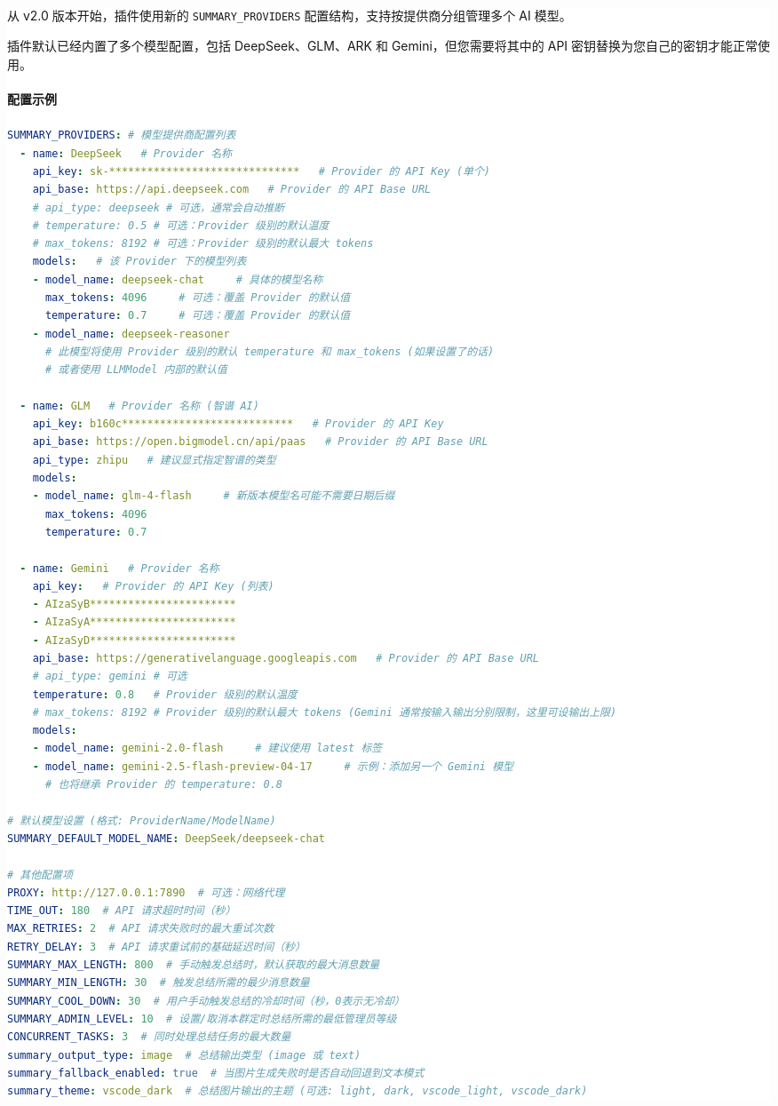 从 v2.0 版本开始，插件使用新的 `SUMMARY_PROVIDERS` 配置结构，支持按提供商分组管理多个 AI 模型。

插件默认已经内置了多个模型配置，包括 DeepSeek、GLM、ARK 和 Gemini，但您需要将其中的 API 密钥替换为您自己的密钥才能正常使用。

#### 配置示例

```yaml
SUMMARY_PROVIDERS: # 模型提供商配置列表
  - name: DeepSeek   # Provider 名称
    api_key: sk-******************************   # Provider 的 API Key (单个)
    api_base: https://api.deepseek.com   # Provider 的 API Base URL
    # api_type: deepseek # 可选，通常会自动推断
    # temperature: 0.5 # 可选：Provider 级别的默认温度
    # max_tokens: 8192 # 可选：Provider 级别的默认最大 tokens
    models:   # 该 Provider 下的模型列表
    - model_name: deepseek-chat     # 具体的模型名称
      max_tokens: 4096     # 可选：覆盖 Provider 的默认值
      temperature: 0.7     # 可选：覆盖 Provider 的默认值
    - model_name: deepseek-reasoner
      # 此模型将使用 Provider 级别的默认 temperature 和 max_tokens (如果设置了的话)
      # 或者使用 LLMModel 内部的默认值

  - name: GLM   # Provider 名称 (智谱 AI)
    api_key: b160c***************************   # Provider 的 API Key
    api_base: https://open.bigmodel.cn/api/paas   # Provider 的 API Base URL
    api_type: zhipu   # 建议显式指定智谱的类型
    models:
    - model_name: glm-4-flash     # 新版本模型名可能不需要日期后缀
      max_tokens: 4096
      temperature: 0.7

  - name: Gemini   # Provider 名称
    api_key:   # Provider 的 API Key (列表)
    - AIzaSyB***********************
    - AIzaSyA***********************
    - AIzaSyD***********************
    api_base: https://generativelanguage.googleapis.com   # Provider 的 API Base URL
    # api_type: gemini # 可选
    temperature: 0.8   # Provider 级别的默认温度
    # max_tokens: 8192 # Provider 级别的默认最大 tokens (Gemini 通常按输入输出分别限制，这里可设输出上限)
    models:
    - model_name: gemini-2.0-flash     # 建议使用 latest 标签
    - model_name: gemini-2.5-flash-preview-04-17     # 示例：添加另一个 Gemini 模型
      # 也将继承 Provider 的 temperature: 0.8

# 默认模型设置 (格式: ProviderName/ModelName)
SUMMARY_DEFAULT_MODEL_NAME: DeepSeek/deepseek-chat

# 其他配置项
PROXY: http://127.0.0.1:7890  # 可选：网络代理
TIME_OUT: 180  # API 请求超时时间（秒）
MAX_RETRIES: 2  # API 请求失败时的最大重试次数
RETRY_DELAY: 3  # API 请求重试前的基础延迟时间（秒）
SUMMARY_MAX_LENGTH: 800  # 手动触发总结时，默认获取的最大消息数量
SUMMARY_MIN_LENGTH: 30  # 触发总结所需的最少消息数量
SUMMARY_COOL_DOWN: 30  # 用户手动触发总结的冷却时间（秒，0表示无冷却）
SUMMARY_ADMIN_LEVEL: 10  # 设置/取消本群定时总结所需的最低管理员等级
CONCURRENT_TASKS: 3  # 同时处理总结任务的最大数量
summary_output_type: image  # 总结输出类型 (image 或 text)
summary_fallback_enabled: true  # 当图片生成失败时是否自动回退到文本模式
summary_theme: vscode_dark  # 总结图片输出的主题 (可选: light, dark, vscode_light, vscode_dark)
```
